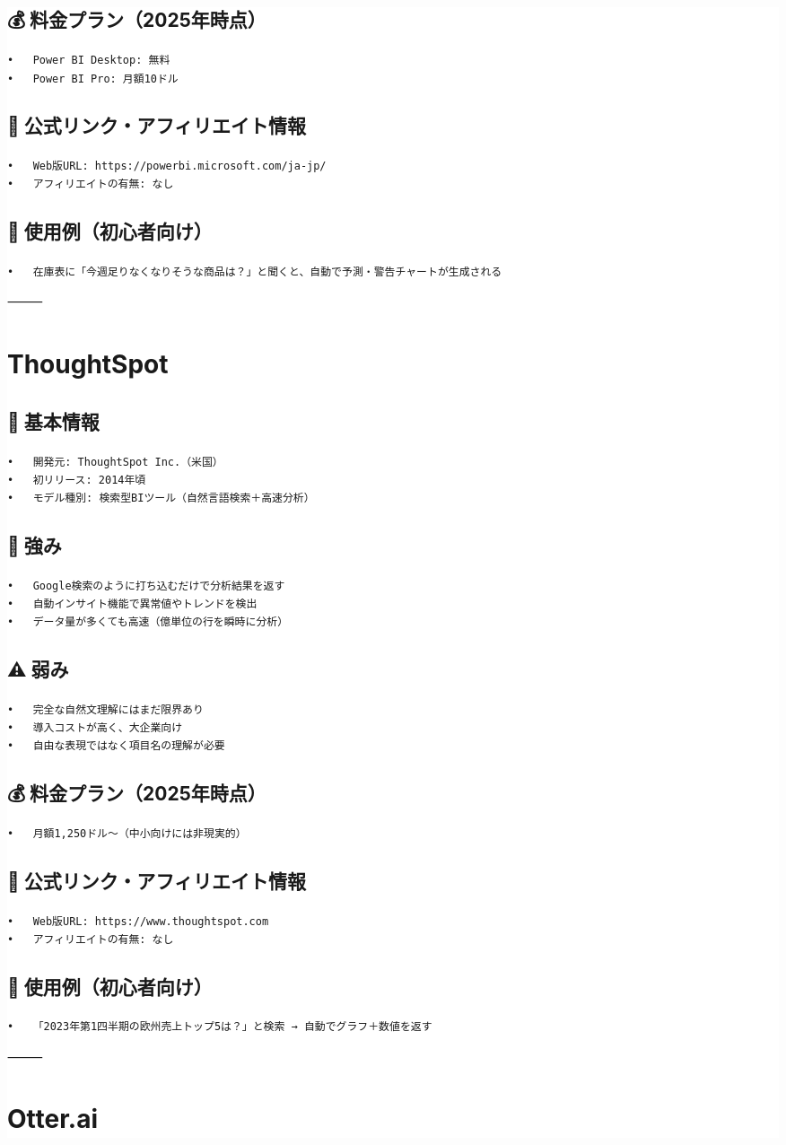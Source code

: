 ## 💰 料金プラン（2025年時点）
	•	Power BI Desktop: 無料
	•	Power BI Pro: 月額10ドル

## 🔗 公式リンク・アフィリエイト情報
	•	Web版URL: https://powerbi.microsoft.com/ja-jp/
	•	アフィリエイトの有無: なし

## 🧪 使用例（初心者向け）
	•	在庫表に「今週足りなくなりそうな商品は？」と聞くと、自動で予測・警告チャートが生成される

⸻

# ThoughtSpot

## 📌 基本情報
	•	開発元: ThoughtSpot Inc.（米国）
	•	初リリース: 2014年頃
	•	モデル種別: 検索型BIツール（自然言語検索＋高速分析）

## 🌟 強み
	•	Google検索のように打ち込むだけで分析結果を返す
	•	自動インサイト機能で異常値やトレンドを検出
	•	データ量が多くても高速（億単位の行を瞬時に分析）

## ⚠️ 弱み
	•	完全な自然文理解にはまだ限界あり
	•	導入コストが高く、大企業向け
	•	自由な表現ではなく項目名の理解が必要

## 💰 料金プラン（2025年時点）
	•	月額1,250ドル〜（中小向けには非現実的）

## 🔗 公式リンク・アフィリエイト情報
	•	Web版URL: https://www.thoughtspot.com
	•	アフィリエイトの有無: なし

## 🧪 使用例（初心者向け）
	•	「2023年第1四半期の欧州売上トップ5は？」と検索 → 自動でグラフ＋数値を返す

⸻

# Otter.ai
